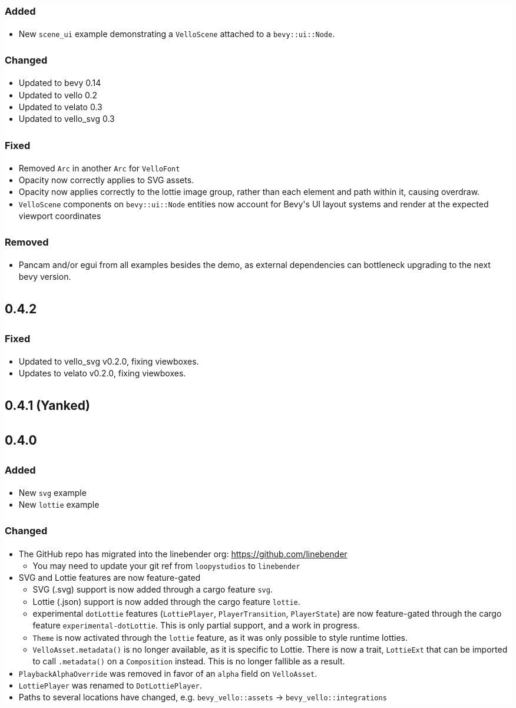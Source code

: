 ### Added

- New `scene_ui` example demonstrating a `VelloScene` attached to a `bevy::ui::Node`.

### Changed

- Updated to bevy 0.14
- Updated to vello 0.2
- Updated to velato 0.3
- Updated to vello_svg 0.3

### Fixed

- Removed `Arc` in another `Arc` for `VelloFont`
- Opacity now correctly applies to SVG assets.
- Opacity now applies correctly to the lottie image group, rather than each element and path within it, causing overdraw.
- `VelloScene` components on `bevy::ui::Node` entities now account for Bevy's UI layout systems and render at the expected viewport coordinates

### Removed

- Pancam and/or egui from all examples besides the demo, as external dependencies can bottleneck upgrading to the next bevy version.

## 0.4.2

### Fixed

- Updated to vello_svg v0.2.0, fixing viewboxes.
- Updates to velato v0.2.0, fixing viewboxes.

## 0.4.1 (Yanked)

## 0.4.0

### Added

- New `svg` example
- New `lottie` example

### Changed

- The GitHub repo has migrated into the linebender org: <https://github.com/linebender>
  - You may need to update your git ref from `loopystudios` to `linebender`
- SVG and Lottie features are now feature-gated
  - SVG (.svg) support is now added through a cargo feature `svg`.
  - Lottie (.json) support is now added through the cargo feature `lottie`.
  - experimental `dotLottie` features (`LottiePlayer`, `PlayerTransition`, `PlayerState`) are now feature-gated through the cargo feature `experimental-dotLottie`. This is only partial support, and a work in progress.
  - `Theme` is now activated through the `lottie` feature, as it was only possible to style runtime lotties.
  - `VelloAsset.metadata()` is no longer available, as it is specific to Lottie. There is now a trait, `LottieExt` that can be imported to call `.metadata()` on a `Composition` instead. This is no longer fallible as a result.
- `PlaybackAlphaOverride` was removed in favor of an `alpha` field on `VelloAsset`.
- `LottiePlayer` was renamed to `DotLottiePlayer`.
- Paths to several locations have changed, e.g. `bevy_vello::assets` -> `bevy_vello::integrations`
